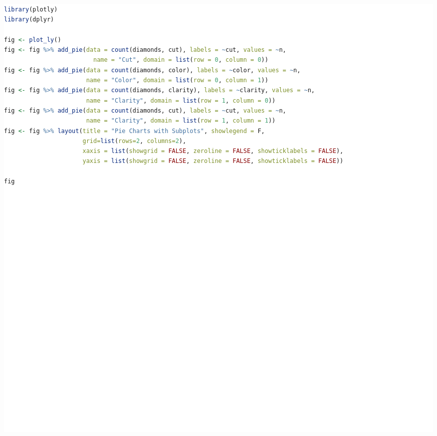 ```r
library(plotly)
library(dplyr)

fig <- plot_ly()
fig <- fig %>% add_pie(data = count(diamonds, cut), labels = ~cut, values = ~n,
                         name = "Cut", domain = list(row = 0, column = 0))
fig <- fig %>% add_pie(data = count(diamonds, color), labels = ~color, values = ~n,
                       name = "Color", domain = list(row = 0, column = 1))
fig <- fig %>% add_pie(data = count(diamonds, clarity), labels = ~clarity, values = ~n,
                       name = "Clarity", domain = list(row = 1, column = 0))
fig <- fig %>% add_pie(data = count(diamonds, cut), labels = ~cut, values = ~n,
                       name = "Clarity", domain = list(row = 1, column = 1))
fig <- fig %>% layout(title = "Pie Charts with Subplots", showlegend = F,
                      grid=list(rows=2, columns=2),
                      xaxis = list(showgrid = FALSE, zeroline = FALSE, showticklabels = FALSE),
                      yaxis = list(showgrid = FALSE, zeroline = FALSE, showticklabels = FALSE))

fig
```

<div id="htmlwidget-0d3370c878189bdf15be" style="width:672px;height:480px;" class="plotly html-widget"></div>
<script type="application/json" data-for="htmlwidget-0d3370c878189bdf15be">{"x":{"visdat":{"1fc979ca6447":["function () ","plotlyVisDat"],"1fc9599c02b5":["function () ","data"],"1fc92bccec54":["function () ","data"],"1fc95a8e0fbb":["function () ","data"],"1fc9e1040aa":["function () ","data"]},"cur_data":"1fc9e1040aa","attrs":{"1fc9599c02b5":{"alpha_stroke":1,"sizes":[10,100],"spans":[1,20],"values":{},"labels":{},"type":"pie","name":"Cut","domain":{"row":0,"column":0},"inherit":true},"1fc92bccec54":{"alpha_stroke":1,"sizes":[10,100],"spans":[1,20],"values":{},"labels":{},"type":"pie","name":"Color","domain":{"row":0,"column":1},"inherit":true},"1fc95a8e0fbb":{"alpha_stroke":1,"sizes":[10,100],"spans":[1,20],"values":{},"labels":{},"type":"pie","name":"Clarity","domain":{"row":1,"column":0},"inherit":true},"1fc9e1040aa":{"alpha_stroke":1,"sizes":[10,100],"spans":[1,20],"values":{},"labels":{},"type":"pie","name":"Clarity","domain":{"row":1,"column":1},"inherit":true}},"layout":{"margin":{"b":40,"l":60,"t":25,"r":10},"title":"Pie Charts with Subplots","showlegend":false,"grid":{"rows":2,"columns":2},"xaxis":{"showgrid":false,"zeroline":false,"showticklabels":false},"yaxis":{"showgrid":false,"zeroline":false,"showticklabels":false},"hovermode":"closest"},"source":"A","config":{"showSendToCloud":false},"data":[{"values":[1610,4906,12082,13791,21551],"labels":["Fair","Good","Very Good","Premium","Ideal"],"type":"pie","name":"Cut","domain":{"row":0,"column":0},"marker":{"color":"rgba(31,119,180,1)","line":{"color":"rgba(255,255,255,1)"}},"frame":null},{"values":[6775,9797,9542,11292,8304,5422,2808],"labels":["D","E","F","G","H","I","J"],"type":"pie","name":"Color","domain":{"row":0,"column":1},"marker":{"color":"rgba(255,127,14,1)","line":{"color":"rgba(255,255,255,1)"}},"frame":null},{"values":[741,9194,13065,12258,8171,5066,3655,1790],"labels":["I1","SI2","SI1","VS2","VS1","VVS2","VVS1","IF"],"type":"pie","name":"Clarity","domain":{"row":1,"column":0},"marker":{"color":"rgba(44,160,44,1)","line":{"color":"rgba(255,255,255,1)"}},"frame":null},{"values":[1610,4906,12082,13791,21551],"labels":["Fair","Good","Very Good","Premium","Ideal"],"type":"pie","name":"Clarity","domain":{"row":1,"column":1},"marker":{"color":"rgba(214,39,40,1)","line":{"color":"rgba(255,255,255,1)"}},"frame":null}],"highlight":{"on":"plotly_click","persistent":false,"dynamic":false,"selectize":false,"opacityDim":0.2,"selected":{"opacity":1},"debounce":0},"shinyEvents":["plotly_hover","plotly_click","plotly_selected","plotly_relayout","plotly_brushed","plotly_brushing","plotly_clickannotation","plotly_doubleclick","plotly_deselect","plotly_afterplot","plotly_sunburstclick"],"base_url":"https://plot.ly"},"evals":[],"jsHooks":[]}</script>
